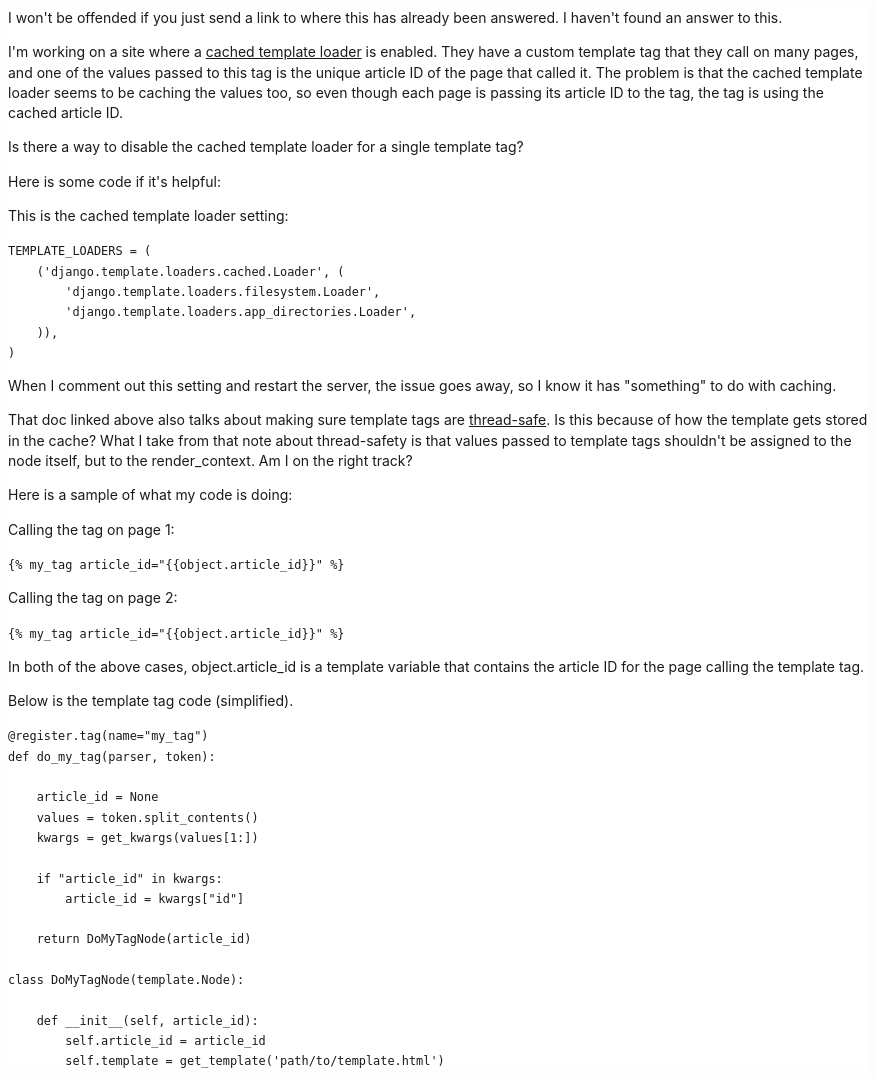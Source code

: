 I won't be offended if you just send a link to where this has already been answered. I haven't found an answer to this.

I'm working on a site where a [cached template loader](https://docs.djangoproject.com/en/dev/ref/templates/api/#django.template.loaders.cached.Loader) is enabled. They have a custom template tag that they call on many pages, and one of the values passed to this tag is the unique article ID of the page that called it. The problem is that the cached template loader seems to be caching the values too, so even though each page is passing its article ID to the tag, the tag is using the cached article ID.

Is there a way to disable the cached template loader for a single template tag?

Here is some code if it's helpful:

This is the cached template loader setting:

```
TEMPLATE_LOADERS = (
    ('django.template.loaders.cached.Loader', (
        'django.template.loaders.filesystem.Loader',
        'django.template.loaders.app_directories.Loader',
    )),
) 
```

When I comment out this setting and restart the server, the issue goes away, so I know it has "something" to do with caching.

That doc linked above also talks about making sure template tags are [thread-safe](https://docs.djangoproject.com/en/1.2/howto/custom-template-tags/#thread-safety-considerations). Is this because of how the template gets stored in the cache? What I take from that note about thread-safety is that values passed to template tags shouldn't be assigned to the node itself, but to the render_context. Am I on the right track?

Here is a sample of what my code is doing:

Calling the tag on page 1:

```
{% my_tag article_id="{{object.article_id}}" %} 
```

Calling the tag on page 2:

```
{% my_tag article_id="{{object.article_id}}" %} 
```

In both of the above cases, object.article_id is a template variable that contains the article ID for the page calling the template tag.

Below is the template tag code (simplified).

```
@register.tag(name="my_tag")
def do_my_tag(parser, token):

    article_id = None
    values = token.split_contents()
    kwargs = get_kwargs(values[1:])

    if "article_id" in kwargs:
        article_id = kwargs["id"]

    return DoMyTagNode(article_id)

class DoMyTagNode(template.Node):

    def __init__(self, article_id):
        self.article_id = article_id
        self.template = get_template('path/to/template.html')

```